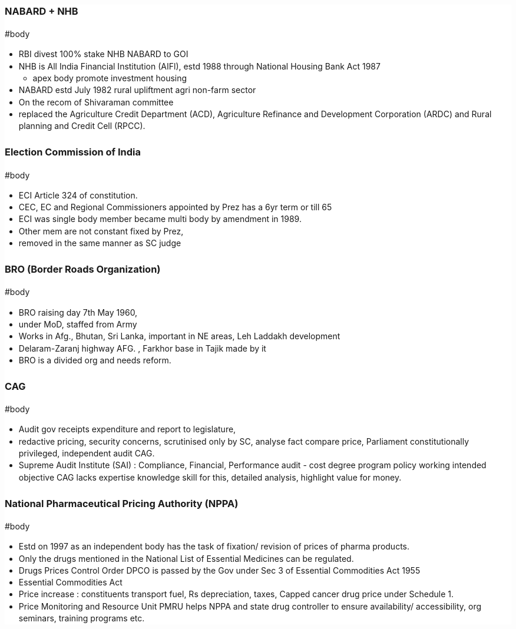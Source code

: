 ### NABARD + NHB

#body

- RBI divest 100% stake NHB NABARD to GOI
- NHB is All India Financial Institution (AIFl), estd 1988 through National Housing Bank Act 1987
	- apex body promote investment housing
- NABARD estd July 1982 rural upliftment agri non-farm sector
- On the recom of Shivaraman committee
- replaced the Agriculture Credit Department (ACD), Agriculture Refinance and Development Corporation (ARDC) and Rural planning and Credit Cell (RPCC).

### Election Commission of India

#body

- ECI Article 324 of constitution.
- CEC, EC and Regional Commissioners appointed by Prez has a 6yr term or till 65
- ECI was single body member became multi body by amendment in 1989.
- Other mem are not constant fixed by Prez,
- removed in the same manner as SC judge

### BRO (Border Roads Organization)

#body

- BRO raising day 7th May 1960,
- under MoD, staffed from Army
- Works in Afg., Bhutan, Sri Lanka, important in NE areas, Leh Laddakh development
- Delaram-Zaranj highway AFG. , Farkhor base in Tajik made by it
- BRO is a divided org and needs reform.

### CAG

#body

- Audit gov receipts expenditure and report to legislature,
- redactive pricing, security concerns, scrutinised only by SC, analyse fact compare price, Parliament constitutionally privileged, independent audit CAG.
- Supreme Audit Institute (SAI) : Compliance, Financial, Performance audit - cost degree program policy working intended objective CAG lacks expertise knowledge skill for this, detailed analysis, highlight value for money.

### National Pharmaceutical Pricing Authority (NPPA)

#body

- Estd on 1997 as an independent body has the task of fixation/ revision of prices of pharma products.
- Only the drugs mentioned in the National List of Essential Medicines can be regulated.
- Drugs Prices Control Order DPCO is passed by the Gov under Sec 3 of Essential Commodities Act 1955
- Essential Commodities Act
- Price increase : constituents transport fuel, Rs depreciation, taxes, Capped cancer drug price under Schedule 1.
- Price Monitoring and Resource Unit PMRU helps NPPA and state drug controller to ensure availability/ accessibility, org seminars, training programs etc.
